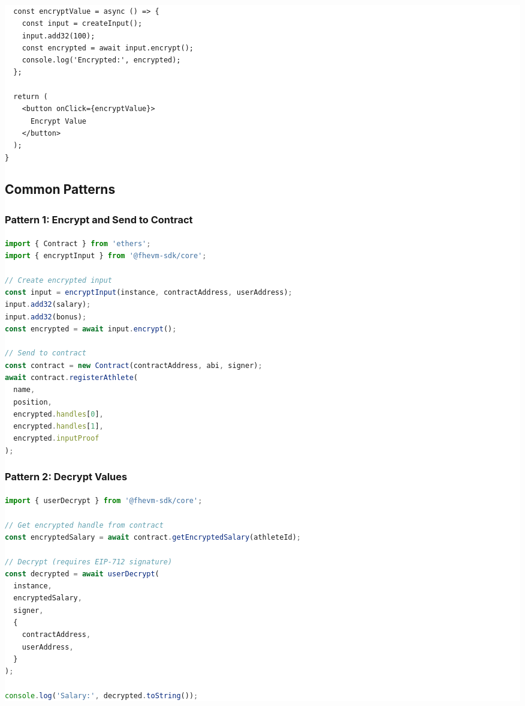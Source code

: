 ```tsx
  const encryptValue = async () => {
    const input = createInput();
    input.add32(100);
    const encrypted = await input.encrypt();
    console.log('Encrypted:', encrypted);
  };

  return (
    <button onClick={encryptValue}>
      Encrypt Value
    </button>
  );
}
```

## Common Patterns

### Pattern 1: Encrypt and Send to Contract

```typescript
import { Contract } from 'ethers';
import { encryptInput } from '@fhevm-sdk/core';

// Create encrypted input
const input = encryptInput(instance, contractAddress, userAddress);
input.add32(salary);
input.add32(bonus);
const encrypted = await input.encrypt();

// Send to contract
const contract = new Contract(contractAddress, abi, signer);
await contract.registerAthlete(
  name,
  position,
  encrypted.handles[0],
  encrypted.handles[1],
  encrypted.inputProof
);
```

### Pattern 2: Decrypt Values

```typescript
import { userDecrypt } from '@fhevm-sdk/core';

// Get encrypted handle from contract
const encryptedSalary = await contract.getEncryptedSalary(athleteId);

// Decrypt (requires EIP-712 signature)
const decrypted = await userDecrypt(
  instance,
  encryptedSalary,
  signer,
  {
    contractAddress,
    userAddress,
  }
);

console.log('Salary:', decrypted.toString());
```
